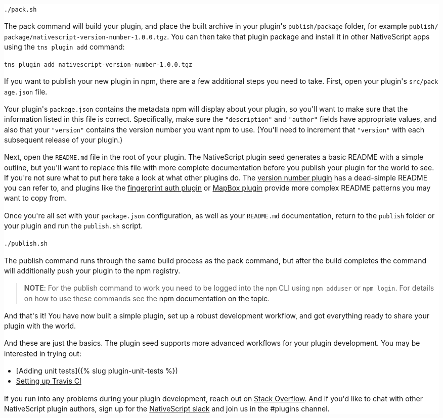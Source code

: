 ```bash
./pack.sh
```

The pack command will build your plugin, and place the built archive in your plugin's `publish/package` folder, for example `publish/package/nativescript-version-number-1.0.0.tgz`. You can then take that plugin package and install it in other NativeScript apps using the `tns plugin add` command:

```bash
tns plugin add nativescript-version-number-1.0.0.tgz
```

If you want to publish your new plugin in npm, there are a few additional steps you need to take. First, open your plugin's `src/package.json` file.

Your plugin's `package.json` contains the metadata npm will display about your plugin, so you'll want to make sure that the information listed in this file is correct. Specifically, make sure the `"description"` and `"author"` fields have appropriate values, and also that your `"version"` contains the version number you want npm to use. (You'll need to increment that `"version"` with each subsequent release of your plugin.)

Next, open the `README.md` file in the root of your plugin. The NativeScript plugin seed generates a basic README with a simple outline, but you'll want to replace this file with more complete documentation before you publish your plugin for the world to see. If you're not sure what to put here take a look at what other plugins do. The [version number plugin](https://github.com/tjvantoll/nativescript-version-number) has a dead-simple README you can refer to, and plugins like the [fingerprint auth plugin](https://github.com/EddyVerbruggen/nativescript-fingerprint-auth/) or [MapBox plugin](https://github.com/eddyverbruggen/nativescript-mapbox) provide more complex README patterns you may want to copy from.

Once you're all set with your `package.json` configuration, as well as your `README.md` documentation, return to the `publish` folder or your plugin and run the `publish.sh` script.

```bash
./publish.sh
```

The publish command runs through the same build process as the pack command, but after the build completes the command will additionally push your plugin to the npm registry.

> **NOTE**: For the publish command to work you need to be logged into the `npm` CLI using `npm adduser` or `npm login`. For details on how to use these commands see the [npm documentation on the topic](https://docs.npmjs.com/getting-started/publishing-npm-packages).

And that's it! You have now built a simple plugin, set up a robust development workflow, and got everything ready to share your plugin with the world.

And these are just the basics. The plugin seed supports more advanced workflows for your plugin development. You may be interested in trying out:

* [Adding unit tests]({% slug plugin-unit-tests %})
* [Setting up Travis CI](https://github.com/NativeScript/nativescript-plugin-seed#travisci)

If you run into any problems during your plugin development, reach out on [Stack Overflow](https://stackoverflow.com/questions/tagged/nativescript). And if you'd like to chat with other NativeScript plugin authors, sign up for the [NativeScript slack](https://www.nativescript.org/slack-invitation-form) and join us in the #plugins channel.
